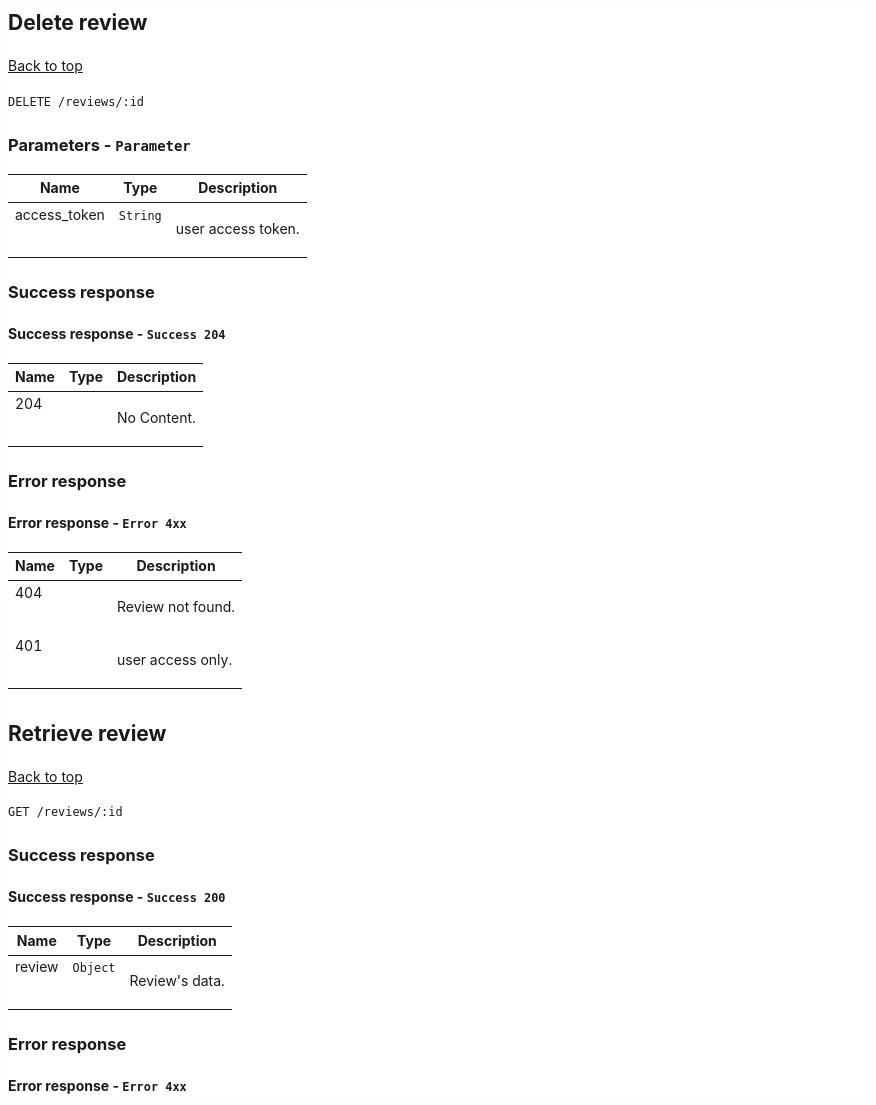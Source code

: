 ## <a name='Delete-review'></a> Delete review
[Back to top](#top)

```
DELETE /reviews/:id
```

### Parameters - `Parameter`

| Name     | Type       | Description                           |
|----------|------------|---------------------------------------|
| access_token | `String` | <p>user access token.</p> |

### Success response

#### Success response - `Success 204`

| Name     | Type       | Description                           |
|----------|------------|---------------------------------------|
| 204 |  | <p>No Content.</p> |

### Error response

#### Error response - `Error 4xx`

| Name     | Type       | Description                           |
|----------|------------|---------------------------------------|
| 404 |  | <p>Review not found.</p> |
| 401 |  | <p>user access only.</p> |

## <a name='Retrieve-review'></a> Retrieve review
[Back to top](#top)

```
GET /reviews/:id
```

### Success response

#### Success response - `Success 200`

| Name     | Type       | Description                           |
|----------|------------|---------------------------------------|
| review | `Object` | <p>Review's data.</p> |

### Error response

#### Error response - `Error 4xx`
